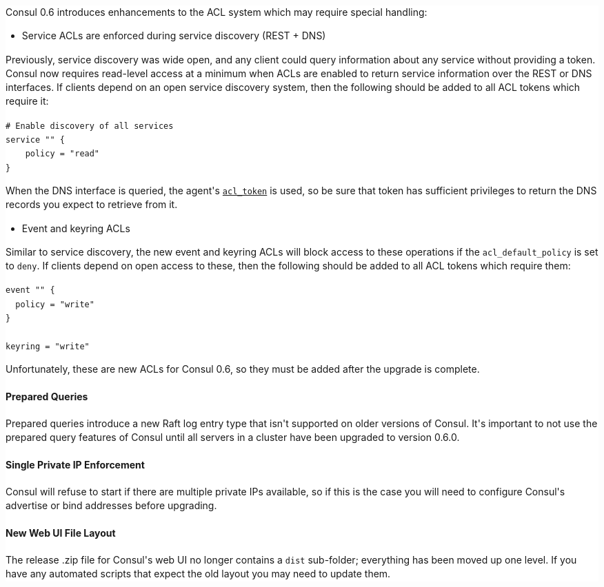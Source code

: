 Consul 0.6 introduces enhancements to the ACL system which may require special
handling:

* Service ACLs are enforced during service discovery (REST + DNS)

Previously, service discovery was wide open, and any client could query
information about any service without providing a token. Consul now requires
read-level access at a minimum when ACLs are enabled to return service
information over the REST or DNS interfaces. If clients depend on an open
service discovery system, then the following should be added to all ACL tokens
which require it:

    # Enable discovery of all services
    service "" {
        policy = "read"
    }

When the DNS interface is queried, the agent's
[`acl_token`](/docs/agent/options.html#acl_token) is used, so be sure
that token has sufficient privileges to return the DNS records you
expect to retrieve from it.

* Event and keyring ACLs

Similar to service discovery, the new event and keyring ACLs will block access
to these operations if the `acl_default_policy` is set to `deny`. If clients depend
on open access to these, then the following should be added to all ACL tokens which
require them:

    event "" {
      policy = "write"
    }

    keyring = "write"

Unfortunately, these are new ACLs for Consul 0.6, so they must be added after the
upgrade is complete.

#### Prepared Queries

Prepared queries introduce a new Raft log entry type that isn't supported on older
versions of Consul. It's important to not use the prepared query features of Consul
until all servers in a cluster have been upgraded to version 0.6.0.

#### Single Private IP Enforcement

Consul will refuse to start if there are multiple private IPs available, so
if this is the case you will need to configure Consul's advertise or bind addresses
before upgrading.

#### New Web UI File Layout

The release .zip file for Consul's web UI no longer contains a `dist` sub-folder;
everything has been moved up one level. If you have any automated scripts that
expect the old layout you may need to update them.
